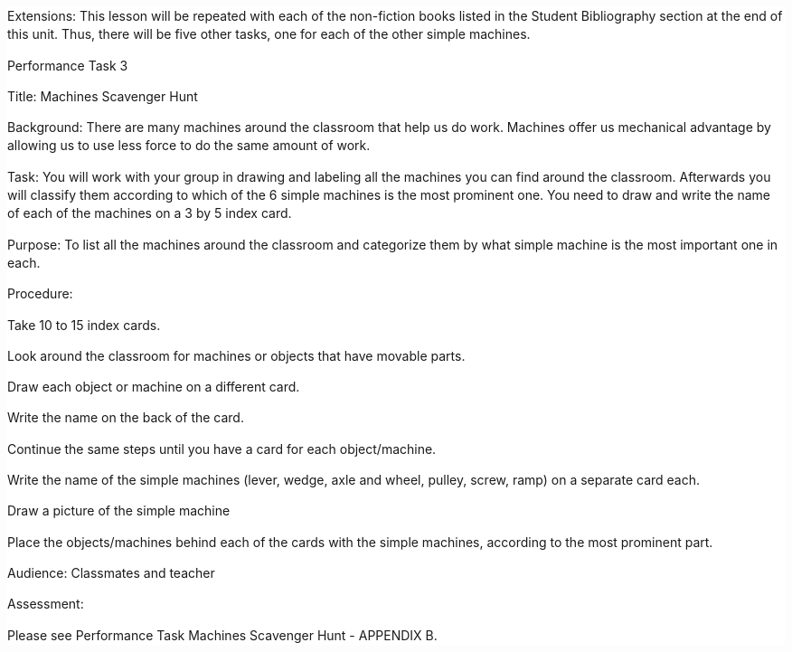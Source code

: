 Extensions: This lesson will be repeated with each of the non-fiction books listed in the Student Bibliography section at the end of this unit. Thus, there will be five other tasks, one for each of the other simple machines.
</p>
<p>
Performance Task 3
</p>
<p>
Title: Machines Scavenger Hunt
</p>
<p>
Background: There are many machines around the classroom that help us do work. Machines offer us mechanical advantage by allowing us to use less force to do the same amount of work.
</p>
<p>
Task: You will work with your group in drawing and labeling all the machines you can find around the classroom.  Afterwards you will classify them according to which of the 6 simple machines is the most prominent one.  You need to draw and write the name of each of the machines on a 3 by 5 index card.
</p>
<p>
Purpose: To list all the machines around the classroom and categorize them by what simple machine is the most important one in each.
</p>
<p>
Procedure:
</p>
<p>
Take 10 to 15 index cards.
</p>
<p>
Look around the classroom for machines or objects that have movable parts.
</p>
<p>
Draw each object or machine on a different card.
</p>
<p>
Write the name on the back of the card.
</p>
<p>
Continue the same steps until you have a card for each object/machine.
</p>
<p>
Write the name of the simple machines (lever, wedge, axle and wheel, pulley, screw, ramp) on a separate card each.
</p>
<p>
Draw a picture of the simple machine
</p>
<p>
Place the objects/machines behind each of the cards with the simple machines, according to the most prominent part.
</p>
<p>
Audience: Classmates and teacher
</p>
<p>
Assessment:
</p>
<p>
Please see Performance Task Machines Scavenger Hunt - APPENDIX B.
</p>
<p>